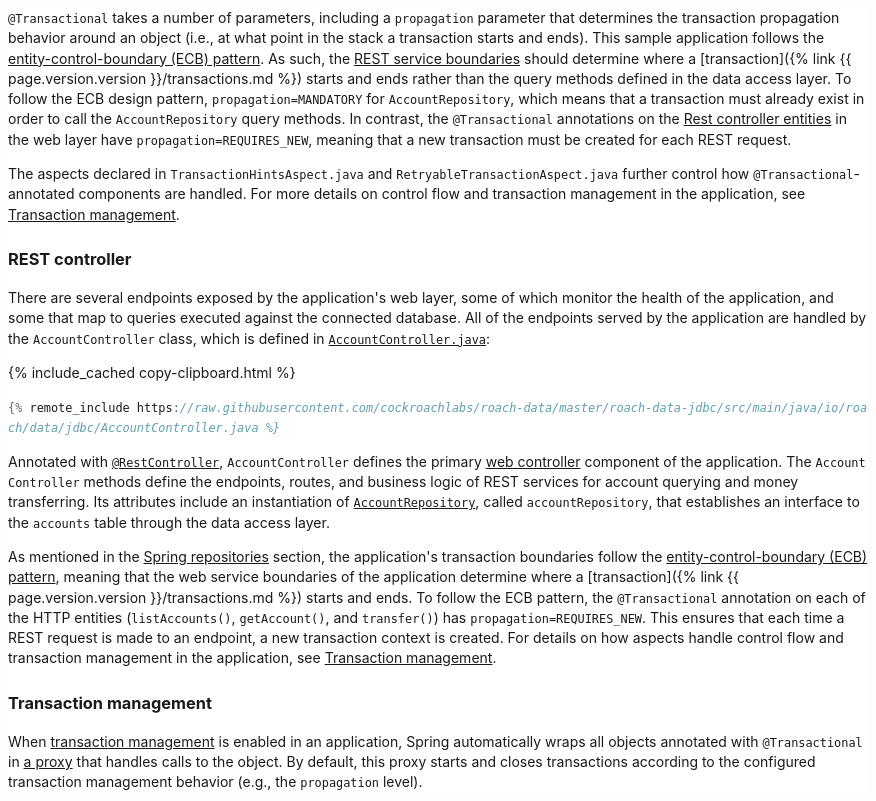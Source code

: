 `@Transactional` takes a number of parameters, including a `propagation` parameter that determines the transaction propagation behavior around an object (i.e., at what point in the stack a transaction starts and ends). This sample application follows the [entity-control-boundary (ECB) pattern](https://wikipedia.org/wiki/Entity-control-boundary). As such, the [REST service boundaries](#rest-controller) should determine where a [transaction]({% link {{ page.version.version }}/transactions.md %}) starts and ends rather than the query methods defined in the data access layer. To follow the ECB design pattern, `propagation=MANDATORY` for `AccountRepository`, which means that a transaction must already exist in order to call the `AccountRepository` query methods. In contrast, the `@Transactional` annotations on the [Rest controller entities](#rest-controller) in the web layer have `propagation=REQUIRES_NEW`, meaning that a new transaction must be created for each REST request.

The aspects declared in `TransactionHintsAspect.java` and `RetryableTransactionAspect.java` further control how `@Transactional`-annotated components are handled. For more details on control flow and transaction management in the application, see [Transaction management](#transaction-management).

### REST controller

There are several endpoints exposed by the application's web layer, some of which monitor the health of the application, and some that map to queries executed against the connected database. All of the endpoints served by the application are handled by the `AccountController` class, which is defined in [`AccountController.java`](https://github.com/cockroachlabs/roach-data/blob/master/roach-data-jdbc/src/main/java/io/roach/data/jdbc/AccountController.java):

{% include_cached copy-clipboard.html %}
~~~ java
{% remote_include https://raw.githubusercontent.com/cockroachlabs/roach-data/master/roach-data-jdbc/src/main/java/io/roach/data/jdbc/AccountController.java %}
~~~

 Annotated with [`@RestController`](https://docs.spring.io/spring/docs/current/javadoc-api/org/springframework/web/bind/annotation/RestController.html), `AccountController` defines the primary [web controller](https://wikipedia.org/wiki/Model%E2%80%93view%E2%80%93controller) component of the application. The `AccountController` methods define the endpoints, routes, and business logic of REST services for account querying and money transferring. Its attributes include an instantiation of [`AccountRepository`](#spring-repositories), called `accountRepository`, that establishes an interface to the `accounts` table through the data access layer.

As mentioned in the [Spring repositories](#spring-repositories) section, the application's transaction boundaries follow the [entity-control-boundary (ECB) pattern](https://wikipedia.org/wiki/Entity-control-boundary), meaning that the web service boundaries of the application determine where a [transaction]({% link {{ page.version.version }}/transactions.md %}) starts and ends. To follow the ECB pattern, the `@Transactional` annotation on each of the HTTP entities (`listAccounts()`, `getAccount()`, and `transfer()`) has `propagation=REQUIRES_NEW`. This ensures that each time a REST request is made to an endpoint, a new transaction context is created. For details on how aspects handle control flow and transaction management in the application, see [Transaction management](#transaction-management).

### Transaction management

When [transaction management](https://docs.spring.io/spring/docs/current/spring-framework-reference/data-access.html#transaction-declarative) is enabled in an application, Spring automatically wraps all objects annotated with `@Transactional` in [a proxy](https://docs.spring.io/spring/docs/current/spring-framework-reference/core.html#aop-understanding-aop-proxies) that handles calls to the object. By default, this proxy starts and closes transactions according to the configured transaction management behavior (e.g., the `propagation` level).
